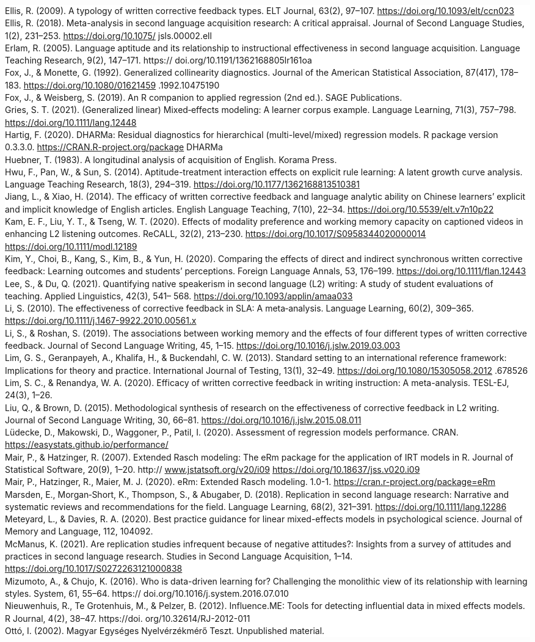 Ellis, R. (2009). A typology of written corrective feedback types. ELT Journal, 63(2), 97–107. https://doi.org/10.1093/elt/ccn023   
Ellis, R. (2018). Meta-analysis in second language acquisition research: A critical appraisal. Journal of Second Language Studies, 1(2), 231–253. https://doi.org/10.1075/ jsls.00002.ell   
Erlam, R. (2005). Language aptitude and its relationship to instructional effectiveness in second language acquisition. Language Teaching Research, 9(2), 147–171. https:// doi.org/10.1191/1362168805lr161oa   
Fox, J., & Monette, G. (1992). Generalized collinearity diagnostics. Journal of the American Statistical Association, 87(417), 178–183. https://doi.org/10.1080/01621459 .1992.10475190   
Fox, J., & Weisberg, S. (2019). An R companion to applied regression (2nd ed.). SAGE Publications.   
Gries, S. T. (2021). (Generalized linear) Mixed‐effects modeling: A learner corpus example. Language Learning, 71(3), 757–798. https://doi.org/10.1111/lang.12448   
Hartig, F. (2020). DHARMa: Residual diagnostics for hierarchical (multi-level/mixed) regression models. R package version 0.3.3.0. https://CRAN.R-project.org/package DHARMa   
Huebner, T. (1983). A longitudinal analysis of acquisition of English. Korama Press.   
Hwu, F., Pan, W., & Sun, S. (2014). Aptitude-treatment interaction effects on explicit rule learning: A latent growth curve analysis. Language Teaching Research, 18(3), 294–319. https://doi.org/10.1177/1362168813510381   
Jiang, L., & Xiao, H. (2014). The efficacy of written corrective feedback and language analytic ability on Chinese learners’ explicit and implicit knowledge of English articles. English Language Teaching, 7(10), 22–34. https://doi.org/10.5539/elt.v7n10p22   
Kam, E. F., Liu, Y. T., & Tseng, W. T. (2020). Effects of modality preference and working memory capacity on captioned videos in enhancing L2 listening outcomes. ReCALL, 32(2), 213–230. https://doi.org/10.1017/S0958344020000014 https://doi.org/10.1111/modl.12189   
Kim, Y., Choi, B., Kang, S., Kim, B., & Yun, H. (2020). Comparing the effects of direct and indirect synchronous written corrective feedback: Learning outcomes and students’ perceptions. Foreign Language Annals, 53, 176–199. https://doi.org/10.1111/flan.12443   
Lee, S., & Du, Q. (2021). Quantifying native speakerism in second language (L2) writing: A study of student evaluations of teaching. Applied Linguistics, 42(3), 541– 568. https://doi.org/10.1093/applin/amaa033   
Li, S. (2010). The effectiveness of corrective feedback in SLA: A meta‐analysis. Language Learning, 60(2), 309–365. https://doi.org/10.1111/j.1467-9922.2010.00561.x   
Li, S., & Roshan, S. (2019). The associations between working memory and the effects of four different types of written corrective feedback. Journal of Second Language Writing, 45, 1–15. https://doi.org/10.1016/j.jslw.2019.03.003   
Lim, G. S., Geranpayeh, A., Khalifa, H., & Buckendahl, C. W. (2013). Standard setting to an international reference framework: Implications for theory and practice. International Journal of Testing, 13(1), 32–49. https://doi.org/10.1080/15305058.2012 .678526   
Lim, S. C., & Renandya, W. A. (2020). Efficacy of written corrective feedback in writing instruction: A meta-analysis. TESL-EJ, 24(3), 1–26.   
Liu, Q., & Brown, D. (2015). Methodological synthesis of research on the effectiveness of corrective feedback in L2 writing. Journal of Second Language Writing, 30, 66–81. https://doi.org/10.1016/j.jslw.2015.08.011   
Lüdecke, D., Makowski, D., Waggoner, P., Patil, I. (2020). Assessment of regression models performance. CRAN. https://easystats.github.io/performance/   
Mair, P., & Hatzinger, R. (2007). Extended Rasch modeling: The eRm package for the application of IRT models in R. Journal of Statistical Software, 20(9), 1–20. http:// www.jstatsoft.org/v20/i09 https://doi.org/10.18637/jss.v020.i09   
Mair, P., Hatzinger, R., Maier, M. J. (2020). eRm: Extended Rasch modeling. 1.0-1. https://cran.r-project.org/package=eRm   
Marsden, E., Morgan‐Short, K., Thompson, S., & Abugaber, D. (2018). Replication in second language research: Narrative and systematic reviews and recommendations for the field. Language Learning, 68(2), 321–391. https://doi.org/10.1111/lang.12286   
Meteyard, L., & Davies, R. A. (2020). Best practice guidance for linear mixed-effects models in psychological science. Journal of Memory and Language, 112, 104092.   
McManus, K. (2021). Are replication studies infrequent because of negative attitudes?: Insights from a survey of attitudes and practices in second language research. Studies in Second Language Acquisition, 1–14. https://doi.org/10.1017/S0272263121000838   
Mizumoto, A., & Chujo, K. (2016). Who is data-driven learning for? Challenging the monolithic view of its relationship with learning styles. System, 61, 55–64. https:// doi.org/10.1016/j.system.2016.07.010   
Nieuwenhuis, R., Te Grotenhuis, M., & Pelzer, B. (2012). Influence.ME: Tools for detecting influential data in mixed effects models. R Journal, 4(2), 38–47. https://doi. org/10.32614/RJ-2012-011   
Ottó, I. (2002). Magyar Egységes Nyelvérzékmérő Teszt. Unpublished material.   